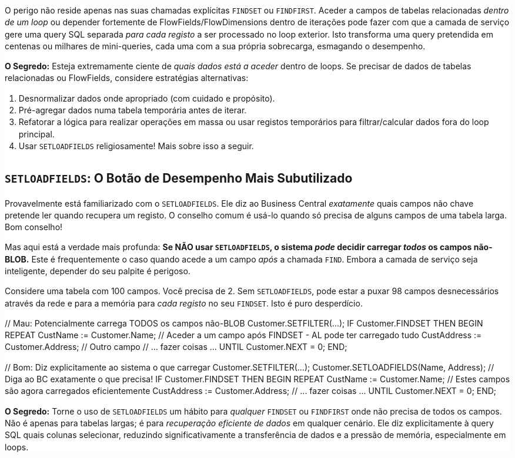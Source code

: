 O perigo não reside apenas nas suas chamadas explícitas `FINDSET` ou `FINDFIRST`. Aceder a campos de tabelas relacionadas *dentro de um loop* ou depender fortemente de FlowFields/FlowDimensions dentro de iterações pode fazer com que a camada de serviço gere uma query SQL separada *para cada registo* a ser processado no loop exterior. Isto transforma uma query pretendida em centenas ou milhares de mini-queries, cada uma com a sua própria sobrecarga, esmagando o desempenho.

**O Segredo:** Esteja extremamente ciente de *quais dados está a aceder* dentro de loops. Se precisar de dados de tabelas relacionadas ou FlowFields, considere estratégias alternativas:
1.  Desnormalizar dados onde apropriado (com cuidado e propósito).
2.  Pré-agregar dados numa tabela temporária antes de iterar.
3.  Refatorar a lógica para realizar operações em massa ou usar registos temporários para filtrar/calcular dados fora do loop principal.
4.  Usar `SETLOADFIELDS` religiosamente! Mais sobre isso a seguir.

## `SETLOADFIELDS`: O Botão de Desempenho Mais Subutilizado

Provavelmente está familiarizado com o `SETLOADFIELDS`. Ele diz ao Business Central *exatamente* quais campos não chave pretende ler quando recupera um registo. O conselho comum é usá-lo quando só precisa de alguns campos de uma tabela larga. Bom conselho!

Mas aqui está a verdade mais profunda: **Se NÃO usar `SETLOADFIELDS`, o sistema *pode* decidir carregar *todos* os campos não-BLOB.** Este é frequentemente o caso quando acede a um campo *após* a chamada `FIND`. Embora a camada de serviço seja inteligente, depender do seu palpite é perigoso.

Considere uma tabela com 100 campos. Você precisa de 2. Sem `SETLOADFIELDS`, pode estar a puxar 98 campos desnecessários através da rede e para a memória para *cada registo* no seu `FINDSET`. Isto é puro desperdício.

// Mau: Potencialmente carrega TODOS os campos não-BLOB
Customer.SETFILTER(...);
IF Customer.FINDSET THEN BEGIN
    REPEAT
        CustName := Customer.Name; // Aceder a um campo após FINDSET - AL pode ter carregado tudo
        CustAddress := Customer.Address; // Outro campo
        // ... fazer coisas ...
    UNTIL Customer.NEXT = 0;
END;

// Bom: Diz explicitamente ao sistema o que carregar
Customer.SETFILTER(...);
Customer.SETLOADFIELDS(Name, Address); // Diga ao BC exatamente o que precisa!
IF Customer.FINDSET THEN BEGIN
    REPEAT
        CustName := Customer.Name; // Estes campos são agora carregados eficientemente
        CustAddress := Customer.Address;
        // ... fazer coisas ...
    UNTIL Customer.NEXT = 0;
END;

**O Segredo:** Torne o uso de `SETLOADFIELDS` um hábito para *qualquer* `FINDSET` ou `FINDFIRST` onde não precisa de todos os campos. Não é apenas para tabelas largas; é para *recuperação eficiente de dados* em qualquer cenário. Ele diz explicitamente à query SQL quais colunas selecionar, reduzindo significativamente a transferência de dados e a pressão de memória, especialmente em loops.
